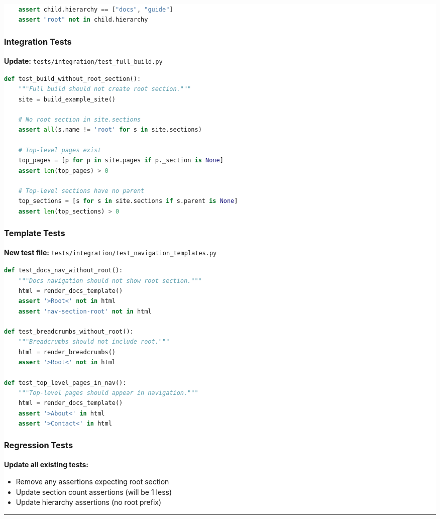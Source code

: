 ```python
    assert child.hierarchy == ["docs", "guide"]
    assert "root" not in child.hierarchy
```

### Integration Tests

**Update:** `tests/integration/test_full_build.py`

```python
def test_build_without_root_section():
    """Full build should not create root section."""
    site = build_example_site()
    
    # No root section in site.sections
    assert all(s.name != 'root' for s in site.sections)
    
    # Top-level pages exist
    top_pages = [p for p in site.pages if p._section is None]
    assert len(top_pages) > 0
    
    # Top-level sections have no parent
    top_sections = [s for s in site.sections if s.parent is None]
    assert len(top_sections) > 0
```

### Template Tests

**New test file:** `tests/integration/test_navigation_templates.py`

```python
def test_docs_nav_without_root():
    """Docs navigation should not show root section."""
    html = render_docs_template()
    assert '>Root<' not in html
    assert 'nav-section-root' not in html

def test_breadcrumbs_without_root():
    """Breadcrumbs should not include root."""
    html = render_breadcrumbs()
    assert '>Root<' not in html

def test_top_level_pages_in_nav():
    """Top-level pages should appear in navigation."""
    html = render_docs_template()
    assert '>About<' in html
    assert '>Contact<' in html
```

### Regression Tests

**Update all existing tests:**
- Remove any assertions expecting root section
- Update section count assertions (will be 1 less)
- Update hierarchy assertions (no root prefix)

---